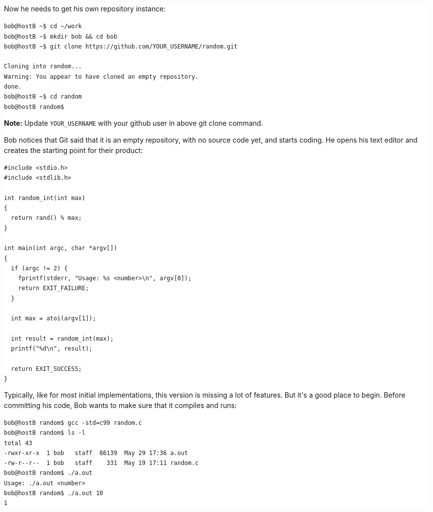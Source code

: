 

Now he needs to get his own repository instance:

```
bob@hostB ~$ cd ~/work
bob@hostB ~$ mkdir bob && cd bob
bob@hostB ~$ git clone https://github.com/YOUR_USERNAME/random.git

Cloning into random...
Warning: You appear to have cloned an empty repository.
done.
bob@hostB ~$ cd random
bob@hostB random$
```

**Note:** Update `YOUR_USERNAME` with your github user in above git clone command.

Bob notices that Git said that it is an empty
repository, with no source code yet, and starts
coding. He opens his text editor and creates the starting point for
their product:

```
#include <stdio.h>
#include <stdlib.h>

int random_int(int max)
{
  return rand() % max;
}

int main(int argc, char *argv[])
{
  if (argc != 2) {
    fprintf(stderr, "Usage: %s <number>\n", argv[0]);
    return EXIT_FAILURE;
  }

  int max = atoi(argv[1]);

  int result = random_int(max);
  printf("%d\n", result);

  return EXIT_SUCCESS;
}
```



Typically, like for most initial implementations, this version is
missing a lot of features. But it\'s a good place to begin. Before
committing his code, Bob wants to make sure that it compiles and runs:

```
bob@hostB random$ gcc -std=c99 random.c
bob@hostB random$ ls -l
total 43
-rwxr-xr-x  1 bob   staff  86139  May 29 17:36 a.out
-rw-r--r--  1 bob   staff    331  May 19 17:11 random.c
bob@hostB random$ ./a.out
Usage: ./a.out <number>
bob@hostB random$ ./a.out 10
1
```
